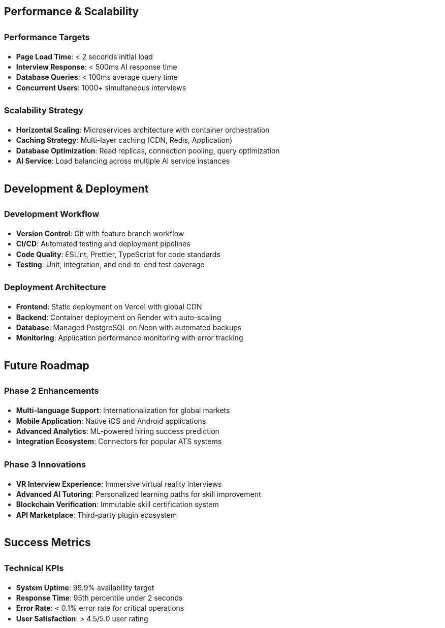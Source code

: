 ## Performance & Scalability

### Performance Targets
- **Page Load Time**: < 2 seconds initial load
- **Interview Response**: < 500ms AI response time
- **Database Queries**: < 100ms average query time
- **Concurrent Users**: 1000+ simultaneous interviews

### Scalability Strategy
- **Horizontal Scaling**: Microservices architecture with container orchestration
- **Caching Strategy**: Multi-layer caching (CDN, Redis, Application)
- **Database Optimization**: Read replicas, connection pooling, query optimization
- **AI Service**: Load balancing across multiple AI service instances

## Development & Deployment

### Development Workflow
- **Version Control**: Git with feature branch workflow
- **CI/CD**: Automated testing and deployment pipelines
- **Code Quality**: ESLint, Prettier, TypeScript for code standards
- **Testing**: Unit, integration, and end-to-end test coverage

### Deployment Architecture
- **Frontend**: Static deployment on Vercel with global CDN
- **Backend**: Container deployment on Render with auto-scaling
- **Database**: Managed PostgreSQL on Neon with automated backups
- **Monitoring**: Application performance monitoring with error tracking

## Future Roadmap

### Phase 2 Enhancements
- **Multi-language Support**: Internationalization for global markets
- **Mobile Application**: Native iOS and Android applications
- **Advanced Analytics**: ML-powered hiring success prediction
- **Integration Ecosystem**: Connectors for popular ATS systems

### Phase 3 Innovations
- **VR Interview Experience**: Immersive virtual reality interviews
- **Advanced AI Tutoring**: Personalized learning paths for skill improvement
- **Blockchain Verification**: Immutable skill certification system
- **API Marketplace**: Third-party plugin ecosystem

## Success Metrics

### Technical KPIs
- **System Uptime**: 99.9% availability target
- **Response Time**: 95th percentile under 2 seconds
- **Error Rate**: < 0.1% error rate for critical operations
- **User Satisfaction**: > 4.5/5.0 user rating
